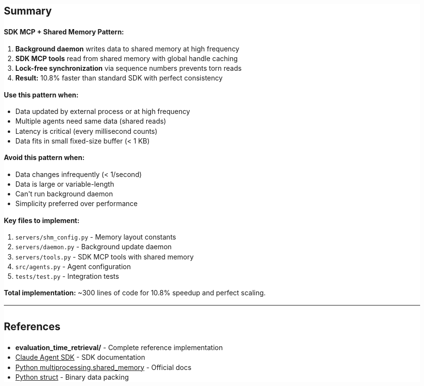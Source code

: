 ## Summary

**SDK MCP + Shared Memory Pattern:**

1. **Background daemon** writes data to shared memory at high frequency
2. **SDK MCP tools** read from shared memory with global handle caching
3. **Lock-free synchronization** via sequence numbers prevents torn reads
4. **Result:** 10.8% faster than standard SDK with perfect consistency

**Use this pattern when:**
- Data updated by external process or at high frequency
- Multiple agents need same data (shared reads)
- Latency is critical (every millisecond counts)
- Data fits in small fixed-size buffer (< 1 KB)

**Avoid this pattern when:**
- Data changes infrequently (< 1/second)
- Data is large or variable-length
- Can't run background daemon
- Simplicity preferred over performance

**Key files to implement:**
1. `servers/shm_config.py` - Memory layout constants
2. `servers/daemon.py` - Background update daemon
3. `servers/tools.py` - SDK MCP tools with shared memory
4. `src/agents.py` - Agent configuration
5. `tests/test.py` - Integration tests

**Total implementation:** ~300 lines of code for 10.8% speedup and perfect scaling.

---

## References

- **evaluation_time_retrieval/** - Complete reference implementation
- [Claude Agent SDK](https://github.com/anthropics/claude-agent-sdk-python) - SDK documentation
- [Python multiprocessing.shared_memory](https://docs.python.org/3/library/multiprocessing.shared_memory.html) - Official docs
- [Python struct](https://docs.python.org/3/library/struct.html) - Binary data packing
